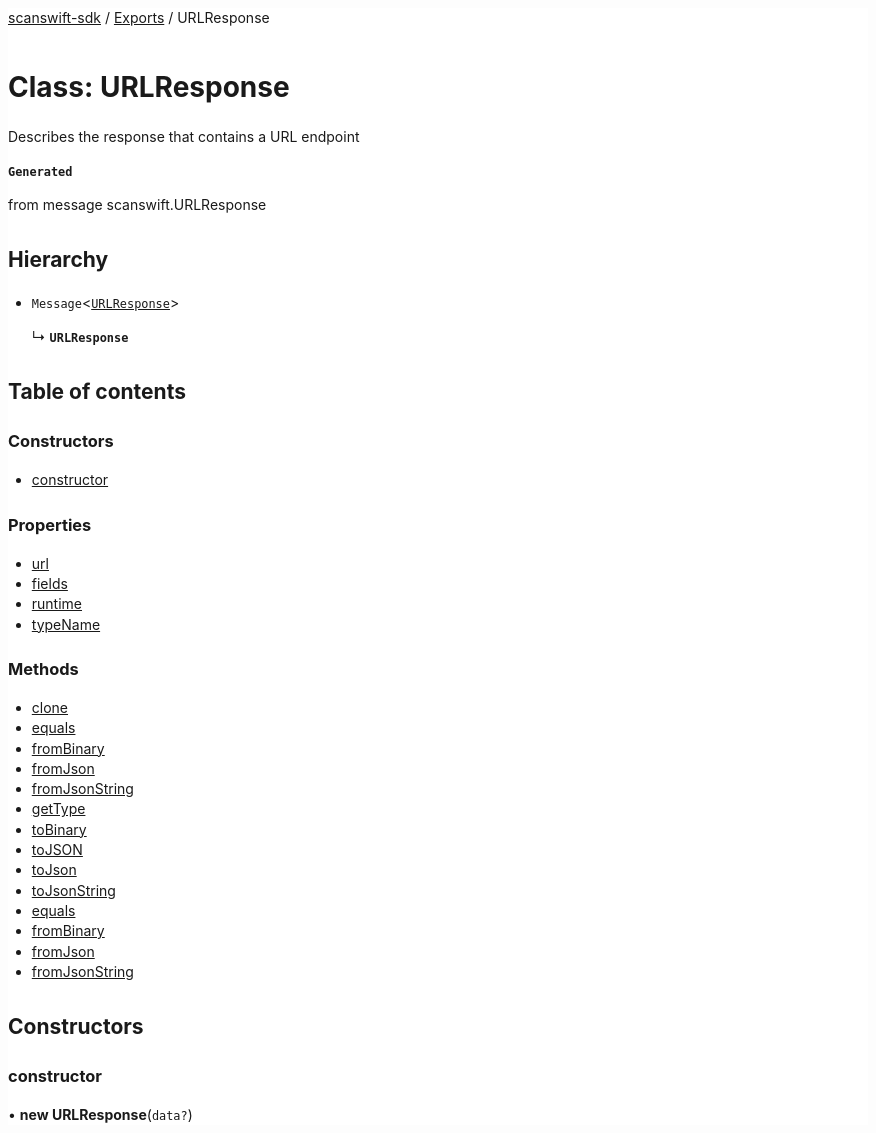 [scanswift-sdk](../README.md) / [Exports](../modules.md) / URLResponse

# Class: URLResponse

Describes the response that contains a URL endpoint

**`Generated`**

from message scanswift.URLResponse

## Hierarchy

- `Message`<[`URLResponse`](URLResponse.md)\>

  ↳ **`URLResponse`**

## Table of contents

### Constructors

- [constructor](URLResponse.md#constructor)

### Properties

- [url](URLResponse.md#url)
- [fields](URLResponse.md#fields)
- [runtime](URLResponse.md#runtime)
- [typeName](URLResponse.md#typename)

### Methods

- [clone](URLResponse.md#clone)
- [equals](URLResponse.md#equals)
- [fromBinary](URLResponse.md#frombinary)
- [fromJson](URLResponse.md#fromjson)
- [fromJsonString](URLResponse.md#fromjsonstring)
- [getType](URLResponse.md#gettype)
- [toBinary](URLResponse.md#tobinary)
- [toJSON](URLResponse.md#tojson)
- [toJson](URLResponse.md#tojson-1)
- [toJsonString](URLResponse.md#tojsonstring)
- [equals](URLResponse.md#equals-1)
- [fromBinary](URLResponse.md#frombinary-1)
- [fromJson](URLResponse.md#fromjson-1)
- [fromJsonString](URLResponse.md#fromjsonstring-1)

## Constructors

### constructor

• **new URLResponse**(`data?`)
